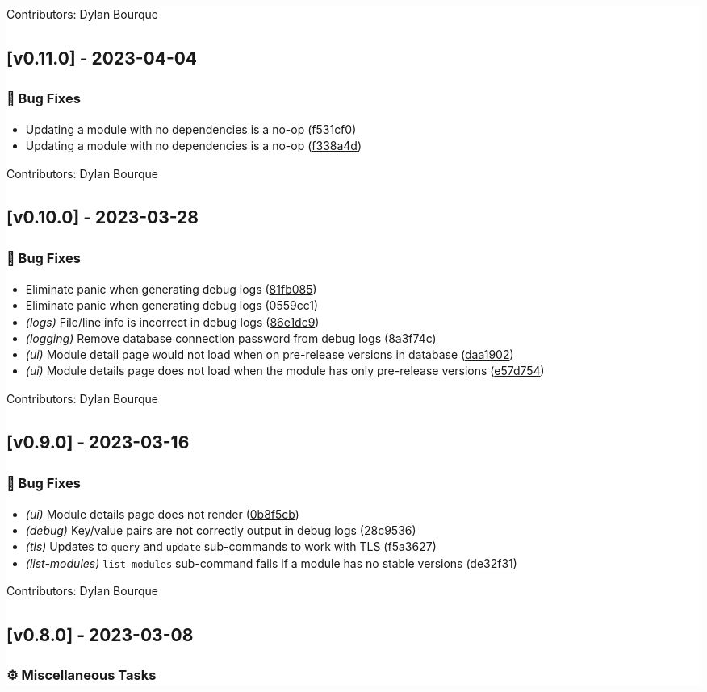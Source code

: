 Contributors: Dylan Bourque

## [v0.11.0] - 2023-04-04

### 🐛 Bug Fixes

- Updating a module with no dependencies is a no-op ([f531cf0](https://github.com/stiffromain/perseus/commits/f531cf0941f0e62290bf58b049cea4c4c508be1c))
- Updating a module with no dependencies is a no-op ([f338a4d](https://github.com/stiffromain/perseus/commits/f338a4d35994f41a1f0ea2901708ed819edbb093))

Contributors: Dylan Bourque

## [v0.10.0] - 2023-03-28

### 🐛 Bug Fixes

- Eliminate panic when generating debug logs ([81fb085](https://github.com/stiffromain/perseus/commits/81fb0851679d879a0c6ffc3d46203208c10615a5))
- Eliminate panic when generating debug logs ([0559cc1](https://github.com/stiffromain/perseus/commits/0559cc1f5675d4de9ef8d8f852ef0717cc76f2d3))
- *(logs)* File/line info is incorrect in debug logs ([86e1dc9](https://github.com/stiffromain/perseus/commits/86e1dc914bf7cdda733aa946de8190588f2bb064))
- *(logging)* Remove database connection password from debug logs ([8a3f74c](https://github.com/stiffromain/perseus/commits/8a3f74c446b528477fbfff3f03baf769c80b59aa))
- *(ui)* Module detail page would not load when on pre-release versions in database ([daa1902](https://github.com/stiffromain/perseus/commits/daa19025b93ef9c743d9053984a2d295804690c1))
- *(ui)* Module details page does not load when the module has only pre-release versions ([e57d754](https://github.com/stiffromain/perseus/commits/e57d75459ca7fbb2765278c75578f5805bdde481))

Contributors: Dylan Bourque

## [v0.9.0] - 2023-03-16

### 🐛 Bug Fixes

- *(ui)* Module details page does not render ([0b8f5cb](https://github.com/stiffromain/perseus/commits/0b8f5cbccb039dd2b057c7f10abf8223e43476a4))
- *(debug)* Key/value pairs are not correctly output in debug logs ([28c9536](https://github.com/stiffromain/perseus/commits/28c9536cf47b466dd1ba945c73e52f8253d354d4))
- *(tls)* Updates to `query` and `update` sub-commands to work with TLS ([f5a3627](https://github.com/stiffromain/perseus/commits/f5a3627e0dcaadde368641b7353a8c6fd8a25641))
- *(list-modules)* `list-modules` sub-command fails if a module has no stable versions ([de32f31](https://github.com/stiffromain/perseus/commits/de32f31680b0a4d2a9a8e6bb8ecfd0f90773aee9))

Contributors: Dylan Bourque

## [v0.8.0] - 2023-03-08

### ⚙️ Miscellaneous Tasks
